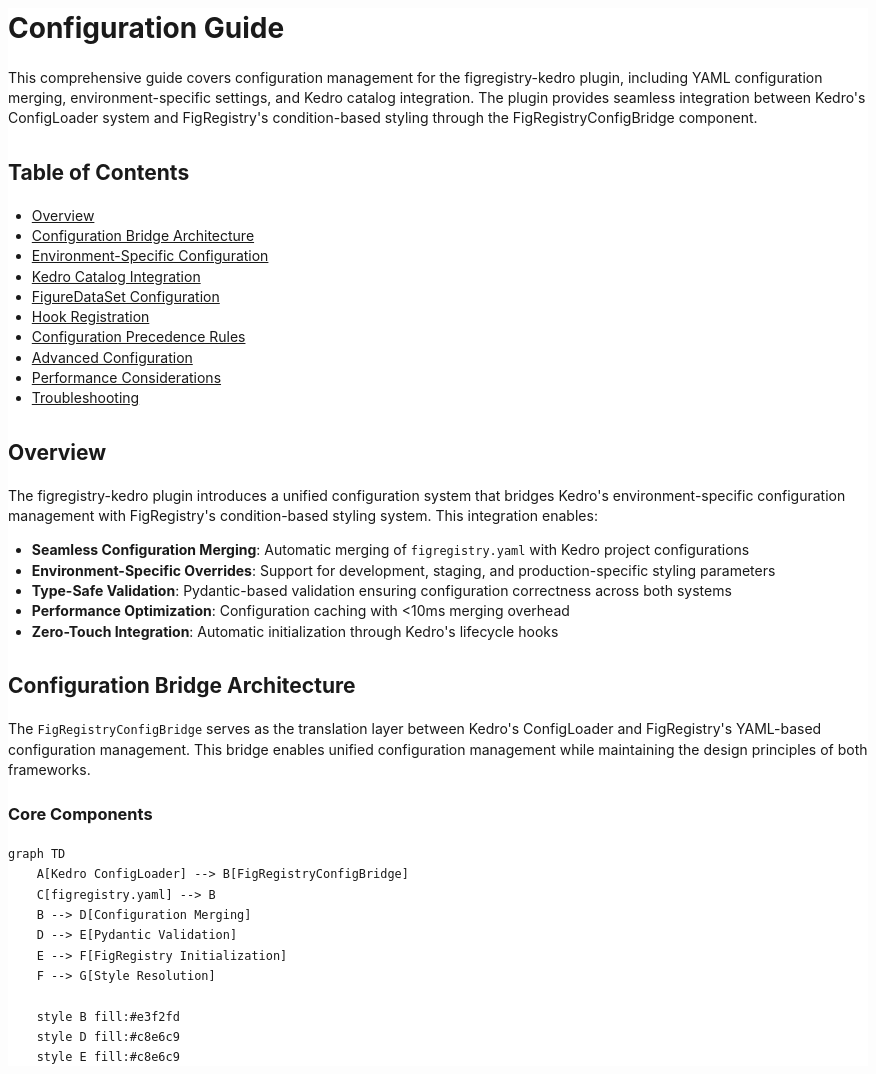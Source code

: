 # Configuration Guide

This comprehensive guide covers configuration management for the figregistry-kedro plugin, including YAML configuration merging, environment-specific settings, and Kedro catalog integration. The plugin provides seamless integration between Kedro's ConfigLoader system and FigRegistry's condition-based styling through the FigRegistryConfigBridge component.

## Table of Contents

- [Overview](#overview)
- [Configuration Bridge Architecture](#configuration-bridge-architecture)
- [Environment-Specific Configuration](#environment-specific-configuration)
- [Kedro Catalog Integration](#kedro-catalog-integration)
- [FigureDataSet Configuration](#figuredataset-configuration)
- [Hook Registration](#hook-registration)
- [Configuration Precedence Rules](#configuration-precedence-rules)
- [Advanced Configuration](#advanced-configuration)
- [Performance Considerations](#performance-considerations)
- [Troubleshooting](#troubleshooting)

## Overview

The figregistry-kedro plugin introduces a unified configuration system that bridges Kedro's environment-specific configuration management with FigRegistry's condition-based styling system. This integration enables:

- **Seamless Configuration Merging**: Automatic merging of `figregistry.yaml` with Kedro project configurations
- **Environment-Specific Overrides**: Support for development, staging, and production-specific styling parameters
- **Type-Safe Validation**: Pydantic-based validation ensuring configuration correctness across both systems
- **Performance Optimization**: Configuration caching with <10ms merging overhead
- **Zero-Touch Integration**: Automatic initialization through Kedro's lifecycle hooks

## Configuration Bridge Architecture

The `FigRegistryConfigBridge` serves as the translation layer between Kedro's ConfigLoader and FigRegistry's YAML-based configuration management. This bridge enables unified configuration management while maintaining the design principles of both frameworks.

### Core Components

```mermaid
graph TD
    A[Kedro ConfigLoader] --> B[FigRegistryConfigBridge]
    C[figregistry.yaml] --> B
    B --> D[Configuration Merging]
    D --> E[Pydantic Validation]
    E --> F[FigRegistry Initialization]
    F --> G[Style Resolution]
    
    style B fill:#e3f2fd
    style D fill:#c8e6c9
    style E fill:#c8e6c9
```
